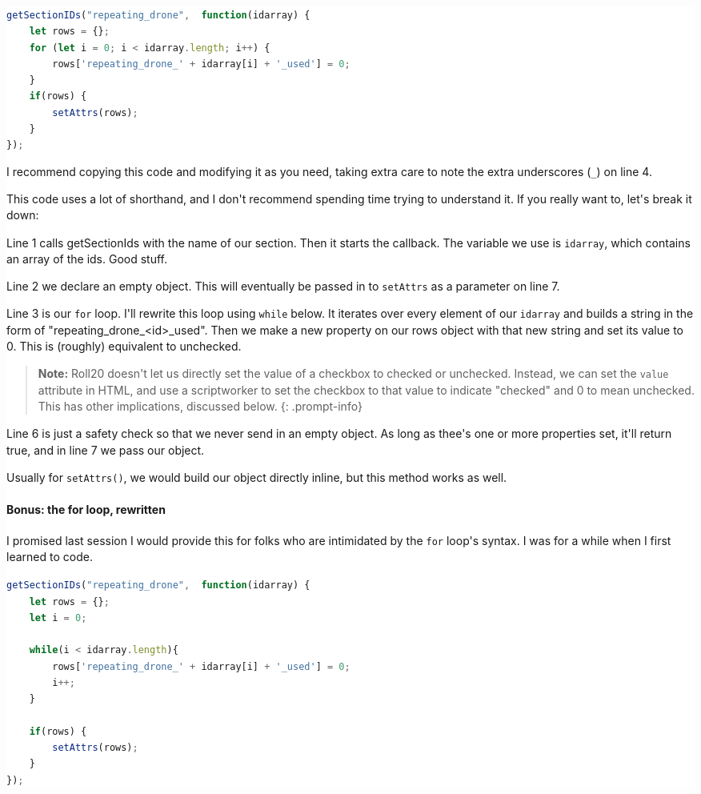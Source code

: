 ```javascript
getSectionIDs("repeating_drone",  function(idarray) {
    let rows = {};
    for (let i = 0; i < idarray.length; i++) {
        rows['repeating_drone_' + idarray[i] + '_used'] = 0;
    }
    if(rows) {
        setAttrs(rows);
    }
});
```

I recommend copying this code and modifying it as you need, taking extra care to note the extra underscores (`_`) on line 4.

This code uses a lot of shorthand, and I don't recommend spending time trying to understand it. If you really want to, let's break it down:

Line 1 calls getSectionIds with the name of our section. Then it starts the callback. The variable we use is `idarray`, which contains an array of the ids. Good stuff.

Line 2 we declare an empty object. This will eventually be passed in to `setAttrs` as a parameter on line 7.

Line 3 is our `for` loop. I'll rewrite this loop using `while` below. It iterates over every element of our `idarray` and builds a string in the form of "repeating_drone_\<id>_used". Then we make a new property on our rows object with that new string and set its value to 0. This is (roughly) equivalent to unchecked.

> **Note:** Roll20 doesn't let us directly set the value of a checkbox to checked or unchecked. Instead, we can set the `value` attribute in HTML, and use a scriptworker to set the checkbox to that value to indicate "checked" and 0 to mean unchecked. This has other implications, discussed below.
{: .prompt-info}

Line 6 is just a safety check so that we never send in an empty object. As long as thee's one or more properties set, it'll return true, and in line 7 we pass our object.

Usually for `setAttrs()`, we would build our object directly inline, but this method works as well.

#### Bonus: the for loop, rewritten

I promised last session I would provide this for folks who are intimidated by the `for` loop's syntax. I was for a while when I first learned to code.

```javascript
getSectionIDs("repeating_drone",  function(idarray) {
    let rows = {};
    let i = 0;

    while(i < idarray.length){
        rows['repeating_drone_' + idarray[i] + '_used'] = 0;
        i++;
    }

    if(rows) {
        setAttrs(rows);
    }
});
```
